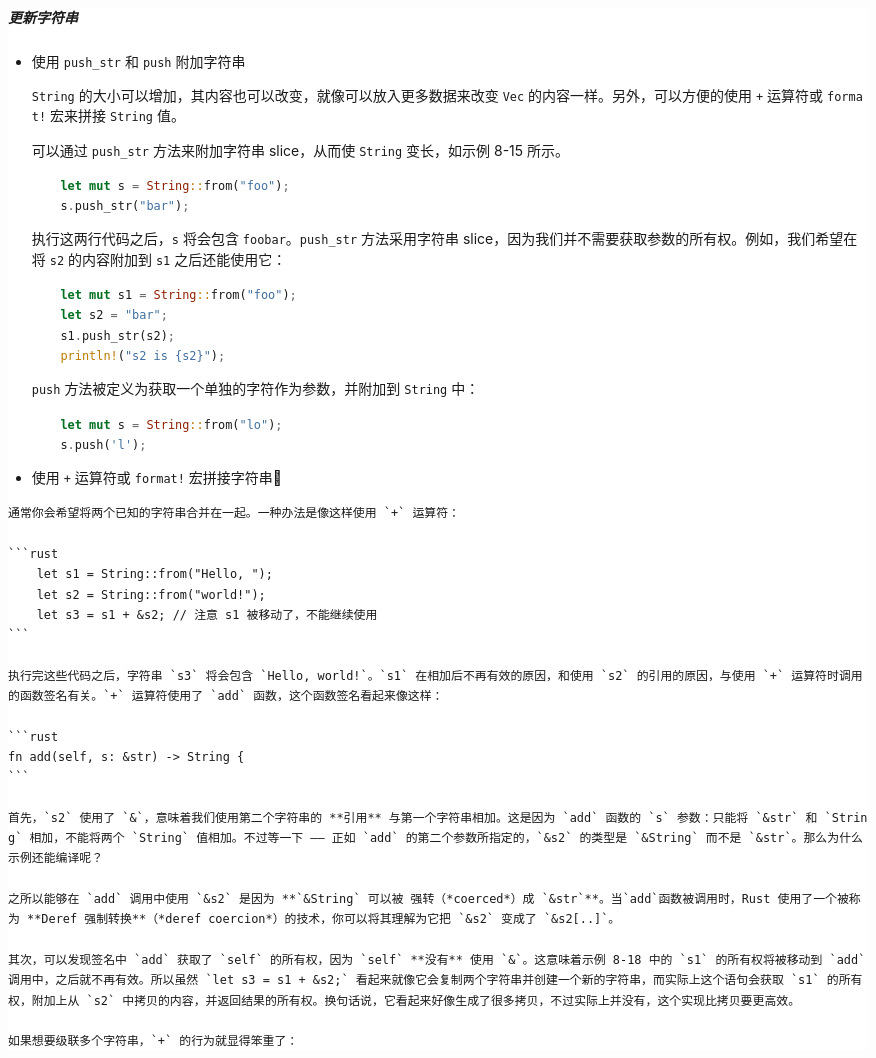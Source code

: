 ##### 更新字符串

  - 使用 `push_str` 和 `push` 附加字符串

    `String` 的大小可以增加，其内容也可以改变，就像可以放入更多数据来改变 `Vec` 的内容一样。另外，可以方便的使用 `+` 运算符或 `format!` 宏来拼接 `String` 值。

    可以通过 `push_str` 方法来附加字符串 slice，从而使 `String` 变长，如示例 8-15 所示。

    ```rust
        let mut s = String::from("foo");
        s.push_str("bar");
    ```

    执行这两行代码之后，`s` 将会包含 `foobar`。`push_str` 方法采用字符串 slice，因为我们并不需要获取参数的所有权。例如，我们希望在将 `s2` 的内容附加到 `s1` 之后还能使用它：

    ```rust
        let mut s1 = String::from("foo");
        let s2 = "bar";
        s1.push_str(s2);
        println!("s2 is {s2}");
    ```

    `push` 方法被定义为获取一个单独的字符作为参数，并附加到 `String` 中：

    ```rust
        let mut s = String::from("lo");
        s.push('l');
    ```

  -  使用 `+` 运算符或 `format!` 宏拼接字符串🧐

    通常你会希望将两个已知的字符串合并在一起。一种办法是像这样使用 `+` 运算符：

    ```rust
        let s1 = String::from("Hello, ");
        let s2 = String::from("world!");
        let s3 = s1 + &s2; // 注意 s1 被移动了，不能继续使用
    ```

    执行完这些代码之后，字符串 `s3` 将会包含 `Hello, world!`。`s1` 在相加后不再有效的原因，和使用 `s2` 的引用的原因，与使用 `+` 运算符时调用的函数签名有关。`+` 运算符使用了 `add` 函数，这个函数签名看起来像这样：

    ```rust
    fn add(self, s: &str) -> String {
    ```

    首先，`s2` 使用了 `&`，意味着我们使用第二个字符串的 **引用** 与第一个字符串相加。这是因为 `add` 函数的 `s` 参数：只能将 `&str` 和 `String` 相加，不能将两个 `String` 值相加。不过等一下 —— 正如 `add` 的第二个参数所指定的，`&s2` 的类型是 `&String` 而不是 `&str`。那么为什么示例还能编译呢？

    之所以能够在 `add` 调用中使用 `&s2` 是因为 **`&String` 可以被 强转（*coerced*）成 `&str`**。当`add`函数被调用时，Rust 使用了一个被称为 **Deref 强制转换**（*deref coercion*）的技术，你可以将其理解为它把 `&s2` 变成了 `&s2[..]`。

    其次，可以发现签名中 `add` 获取了 `self` 的所有权，因为 `self` **没有** 使用 `&`。这意味着示例 8-18 中的 `s1` 的所有权将被移动到 `add` 调用中，之后就不再有效。所以虽然 `let s3 = s1 + &s2;` 看起来就像它会复制两个字符串并创建一个新的字符串，而实际上这个语句会获取 `s1` 的所有权，附加上从 `s2` 中拷贝的内容，并返回结果的所有权。换句话说，它看起来好像生成了很多拷贝，不过实际上并没有，这个实现比拷贝要更高效。

    如果想要级联多个字符串，`+` 的行为就显得笨重了：
